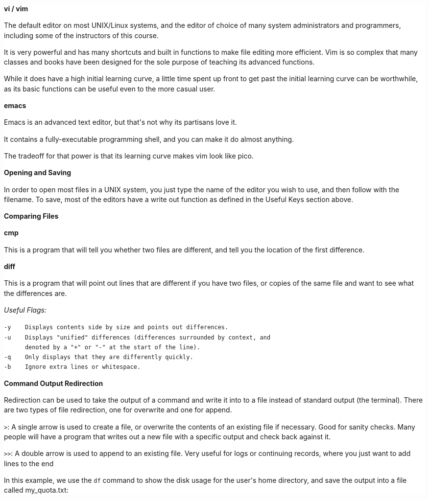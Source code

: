 **vi / vim**

The default editor on most UNIX/Linux systems, and the editor of choice of many system administrators and programmers, including some of the instructors of this course.

It is very powerful and has many shortcuts and built in functions to make file editing more efficient. Vim is so complex that many classes and books have been designed for the sole purpose of teaching its advanced functions.

While it does have a high initial learning curve, a little time spent up front to get past the initial learning curve can be worthwhile, as its basic functions can be useful even to the more casual user.

**emacs**

Emacs is an advanced text editor, but that's not why its partisans love it.

It contains a fully-executable programming shell, and you can make it do almost anything.

The tradeoff for that power is that its learning curve makes vim look like pico.

**Opening and Saving**

In order to open most files in a UNIX system, you just type the name of the editor you wish to use, and then follow with the filename.  To save, most of the editors have a write out function as defined in the Useful Keys section above.

**Comparing Files**

**cmp**

This is a program that will tell you whether two files are different, and tell you the location of the first difference.

**diff**

This is a program that will point out lines that are different if you have two files, or copies of the same file and want to see what the differences are.

*Useful Flags:*

    -y    Displays contents side by size and points out differences.
    -u    Displays "unified" differences (differences surrounded by context, and
          denoted by a "+" or "-" at the start of the line).
    -q    Only displays that they are differently quickly.
    -b    Ignore extra lines or whitespace.

**Command Output Redirection**

Redirection can be used to take the output of a command and write it into to a file instead of standard output (the terminal). There are two types of file redirection, one for overwrite and one for append.

`>`: A single arrow is used to create a file, or overwrite the contents of an existing file if necessary. Good for sanity checks. Many people will have a program that writes out a new file with a specific output and check back against it.

`>>`: A double arrow is used to append to an existing file. Very useful for logs or continuing records, where you just want to add lines to the end

In this example, we use the `df` command to show the disk usage for the user's home directory, and save the output into a file called my_quota.txt:

